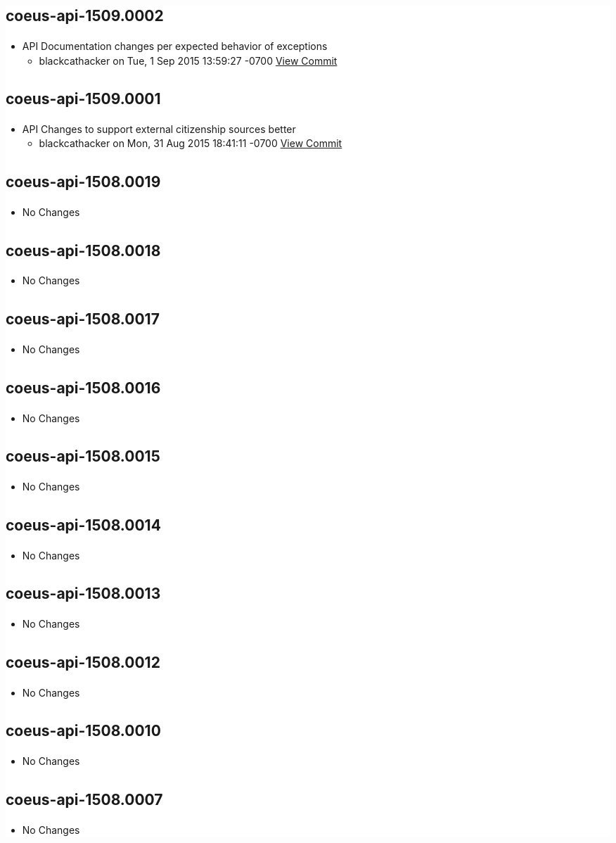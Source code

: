 ## coeus-api-1509.0002
* API Documentation changes per expected behavior of exceptions
  * blackcathacker on Tue, 1 Sep 2015 13:59:27 -0700 [View Commit](../../commit/8094356dda8cba321039c02ceb59bcb9bac80563)

## coeus-api-1509.0001
* API Changes to support external citizenship sources better
  * blackcathacker on Mon, 31 Aug 2015 18:41:11 -0700 [View Commit](../../commit/01f987550970e5657fe53ea4198ee4563c6d6c17)

## coeus-api-1508.0019
* No Changes


## coeus-api-1508.0018
* No Changes


## coeus-api-1508.0017
* No Changes


## coeus-api-1508.0016
* No Changes


## coeus-api-1508.0015
* No Changes


## coeus-api-1508.0014
* No Changes


## coeus-api-1508.0013
* No Changes


## coeus-api-1508.0012
* No Changes


## coeus-api-1508.0010
* No Changes


## coeus-api-1508.0007
* No Changes
